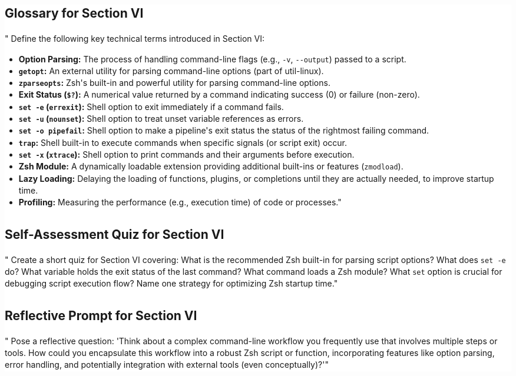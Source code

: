 ## Glossary for Section VI
"<prompt> Define the following key technical terms introduced in Section VI:
*   **Option Parsing:** The process of handling command-line flags (e.g., `-v`, `--output`) passed to a script.
*   **`getopt`:** An external utility for parsing command-line options (part of util-linux).
*   **`zparseopts`:** Zsh's built-in and powerful utility for parsing command-line options.
*   **Exit Status (`$?`):** A numerical value returned by a command indicating success (0) or failure (non-zero).
*   **`set -e` (`errexit`):** Shell option to exit immediately if a command fails.
*   **`set -u` (`nounset`):** Shell option to treat unset variable references as errors.
*   **`set -o pipefail`:** Shell option to make a pipeline's exit status the status of the rightmost failing command.
*   **`trap`:** Shell built-in to execute commands when specific signals (or script exit) occur.
*   **`set -x` (`xtrace`):** Shell option to print commands and their arguments before execution.
*   **Zsh Module:** A dynamically loadable extension providing additional built-ins or features (`zmodload`).
*   **Lazy Loading:** Delaying the loading of functions, plugins, or completions until they are actually needed, to improve startup time.
*   **Profiling:** Measuring the performance (e.g., execution time) of code or processes."

## Self-Assessment Quiz for Section VI
"<prompt> Create a short quiz for Section VI covering: What is the recommended Zsh built-in for parsing script options? What does `set -e` do? What variable holds the exit status of the last command? What command loads a Zsh module? What `set` option is crucial for debugging script execution flow? Name one strategy for optimizing Zsh startup time."

## Reflective Prompt for Section VI
"<prompt> Pose a reflective question: 'Think about a complex command-line workflow you frequently use that involves multiple steps or tools. How could you encapsulate this workflow into a robust Zsh script or function, incorporating features like option parsing, error handling, and potentially integration with external tools (even conceptually)?'"
